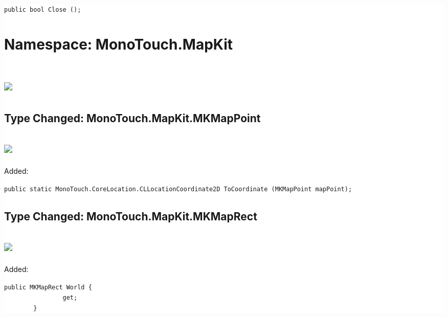 ```
public bool Close ();
```

 <a name="Namespace:_MonoTouch.MapKit" class="injected"></a>


# Namespace: MonoTouch.MapKit

 <a name="" class="injected"></a>


#  [ <span class="icon"><img src="from_3.6_to_4.0/Images/icon-trans.gif"></span>](http://ios.xamarin.com/Releases/MonoTouch_4/MonoTouch_4.0.0#)

 <a name="Type_Changed:_MonoTouch.MapKit.MKMapPoint" class="injected"></a>


## Type Changed: MonoTouch.MapKit.MKMapPoint

 <a name="" class="injected"></a>


##  [ <span class="icon"><img src="from_3.6_to_4.0/Images/icon-trans.gif"></span>](http://ios.xamarin.com/Releases/MonoTouch_4/MonoTouch_4.0.0#)

Added:

```
public static MonoTouch.CoreLocation.CLLocationCoordinate2D ToCoordinate (MKMapPoint mapPoint);
```

 <a name="Type_Changed:_MonoTouch.MapKit.MKMapRect" class="injected"></a>


## Type Changed: MonoTouch.MapKit.MKMapRect

 <a name="" class="injected"></a>


##  [ <span class="icon"><img src="from_3.6_to_4.0/Images/icon-trans.gif"></span>](http://ios.xamarin.com/Releases/MonoTouch_4/MonoTouch_4.0.0#)

Added:

```
public MKMapRect World {
                get;
        }
```

 <a name="Type_Changed:_MonoTouch.MapKit.MKMapSize" class="injected"></a>
